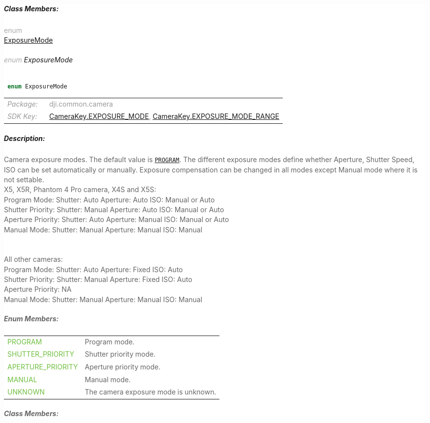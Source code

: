 ##### Class Members:

</div>

<div class="api-row" id="djicamera_djicameraexposuremode"><div class="api-col left"></div><div class="api-col middle" style="color:#AAA">enum</div><div class="api-col right"><a class="trigger" href="#djicamera_djicameraexposuremode_inline">ExposureMode</a></div></div><div class="inline-doc" id="djicamera_djicameraexposuremode_inline"

><div class="article"><h6 ><font color="#AAA">enum </font>ExposureMode</h6></div>

~~~java
 enum ExposureMode 
~~~

<html><table class="table-supportedby"><tr valign="top"><td width=15%><font color="#999"><i>Package:</i></td><td width=85%><font color="#999">dji.common.camera</td></tr><tr valign="top"><td width=15%><font color="#999"><i>SDK Key:</i></td><td width=85%><font color="#999"><a href="/Components/KeyManager/DJICameraKey.html#camerakey_exposure_mode_key">CameraKey.EXPOSURE_MODE</a>, <a href="/Components/KeyManager/DJICameraKey.html#camerakey_exposure_mode_range_key">CameraKey.EXPOSURE_MODE_RANGE</a></td></tr></table></html>



##### Description:



<font color="#666">Camera exposure modes. The default value is <code><a href="/Components/Camera/DJICamera_DJICameraSettingsDef.html#djicamera_djicameraexposuremode_program">PROGRAM</a></code>. The different exposure modes define whether Aperture, Shutter Speed, ISO can be set automatically or manually. Exposure compensation can be changed in all modes except Manual mode where it is not settable. <br>X5, X5R, Phantom 4 Pro camera, X4S and X5S:<br> Program Mode:       Shutter: Auto     Aperture: Auto     ISO: Manual or Auto<br> Shutter Priority: Shutter: Manual   Aperture: Auto     ISO: Manual or Auto<br> Aperture Priority:  Shutter: Auto     Aperture: Manual ISO: Manual or Auto<br> Manual Mode:        Shutter: Manual   Aperture: Manual   ISO: Manual<br><br><br>All other cameras:</b><br> Program Mode:       Shutter: Auto     Aperture: Fixed    ISO: Auto<br> Shutter Priority: Shutter: Manual   Aperture: Fixed    ISO: Auto<br> Aperture Priority:  NA<br> Manual Mode:        Shutter: Manual Aperture: Manual   ISO: Manual



##### Enum Members:

<html><table class="table-inline-parameters"><tr valign="top"><td><font color="#70BF41"><a href="#djicamera_djicameraexposuremode_program_inline"></a>PROGRAM</td><td><font color="#666">Program mode.</td></tr><tr valign="top"><td><font color="#70BF41"><a href="#djicamera_djicameraexposuremode_shutter_inline"></a>SHUTTER_PRIORITY</td><td><font color="#666">Shutter priority mode.</td></tr><tr valign="top"><td><font color="#70BF41"><a href="#djicamera_djicameraexposuremode_aperture_inline"></a>APERTURE_PRIORITY</td><td><font color="#666">Aperture priority mode.</td></tr><tr valign="top"><td><font color="#70BF41"><a href="#djicamera_djicameraexposuremode_manual_inline"></a>MANUAL</td><td><font color="#666">Manual mode.</td></tr><tr valign="top"><td><font color="#70BF41"><a href="#djicamera_djicameraexposuremode_unknown_inline"></a>UNKNOWN</td><td><font color="#666">The camera exposure mode is unknown.</td></tr></table></html>

##### Class Members:

</div>
